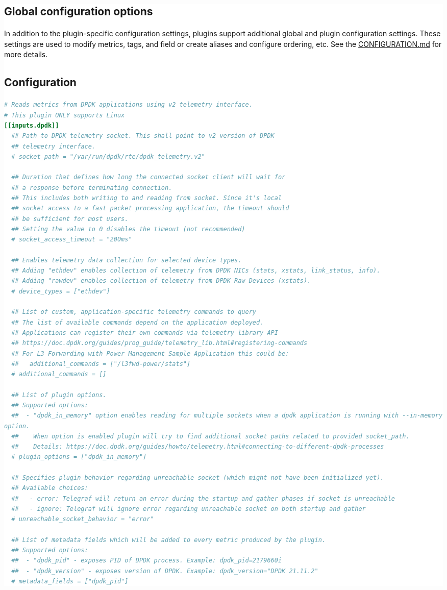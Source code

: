 ## Global configuration options 

In addition to the plugin-specific configuration settings, plugins support
additional global and plugin configuration settings. These settings are used to
modify metrics, tags, and field or create aliases and configure ordering, etc.
See the [CONFIGURATION.md][CONFIGURATION.md] for more details.

[CONFIGURATION.md]: ../../../docs/CONFIGURATION.md#plugins

## Configuration

```toml @sample.conf
# Reads metrics from DPDK applications using v2 telemetry interface.
# This plugin ONLY supports Linux
[[inputs.dpdk]]
  ## Path to DPDK telemetry socket. This shall point to v2 version of DPDK
  ## telemetry interface.
  # socket_path = "/var/run/dpdk/rte/dpdk_telemetry.v2"

  ## Duration that defines how long the connected socket client will wait for
  ## a response before terminating connection.
  ## This includes both writing to and reading from socket. Since it's local
  ## socket access to a fast packet processing application, the timeout should
  ## be sufficient for most users.
  ## Setting the value to 0 disables the timeout (not recommended)
  # socket_access_timeout = "200ms"

  ## Enables telemetry data collection for selected device types.
  ## Adding "ethdev" enables collection of telemetry from DPDK NICs (stats, xstats, link_status, info).
  ## Adding "rawdev" enables collection of telemetry from DPDK Raw Devices (xstats).
  # device_types = ["ethdev"]

  ## List of custom, application-specific telemetry commands to query
  ## The list of available commands depend on the application deployed.
  ## Applications can register their own commands via telemetry library API
  ## https://doc.dpdk.org/guides/prog_guide/telemetry_lib.html#registering-commands
  ## For L3 Forwarding with Power Management Sample Application this could be:
  ##   additional_commands = ["/l3fwd-power/stats"]
  # additional_commands = []

  ## List of plugin options.
  ## Supported options:
  ##  - "dpdk_in_memory" option enables reading for multiple sockets when a dpdk application is running with --in-memory option.
  ##    When option is enabled plugin will try to find additional socket paths related to provided socket_path.
  ##    Details: https://doc.dpdk.org/guides/howto/telemetry.html#connecting-to-different-dpdk-processes
  # plugin_options = ["dpdk_in_memory"]

  ## Specifies plugin behavior regarding unreachable socket (which might not have been initialized yet).
  ## Available choices:
  ##   - error: Telegraf will return an error during the startup and gather phases if socket is unreachable
  ##   - ignore: Telegraf will ignore error regarding unreachable socket on both startup and gather
  # unreachable_socket_behavior = "error"

  ## List of metadata fields which will be added to every metric produced by the plugin.
  ## Supported options:
  ##  - "dpdk_pid" - exposes PID of DPDK process. Example: dpdk_pid=2179660i
  ##  - "dpdk_version" - exposes version of DPDK. Example: dpdk_version="DPDK 21.11.2"
  # metadata_fields = ["dpdk_pid"]
```

[sample-app]: https://doc.dpdk.org/guides/sample_app_ug/l3_forward_power_man.html